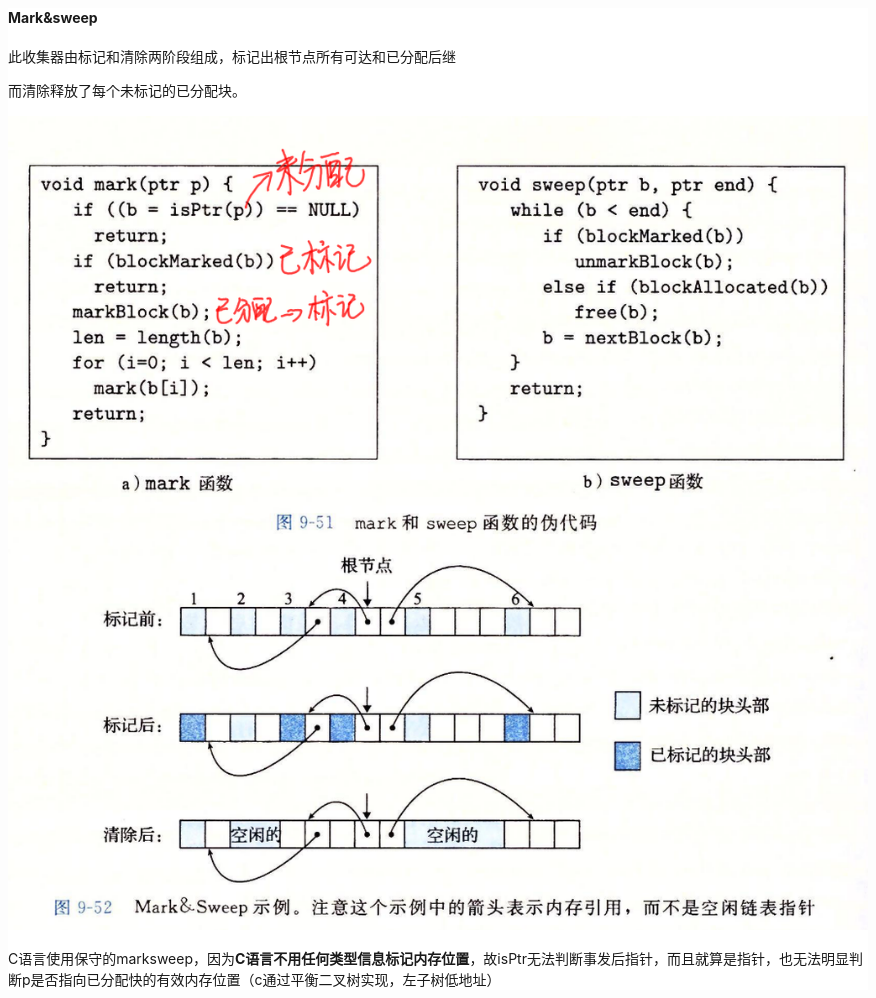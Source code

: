 

#### Mark&sweep

此收集器由标记和清除两阶段组成，标记出根节点所有可达和已分配后继

而清除释放了每个未标记的已分配块。

![1595745370543](虚拟内存.assets/1595745370543.png)

C语言使用保守的marksweep，因为**C语言不用任何类型信息标记内存位置**，故isPtr无法判断事发后指针，而且就算是指针，也无法明显判断p是否指向已分配快的有效内存位置（c通过平衡二叉树实现，左子树低地址）
